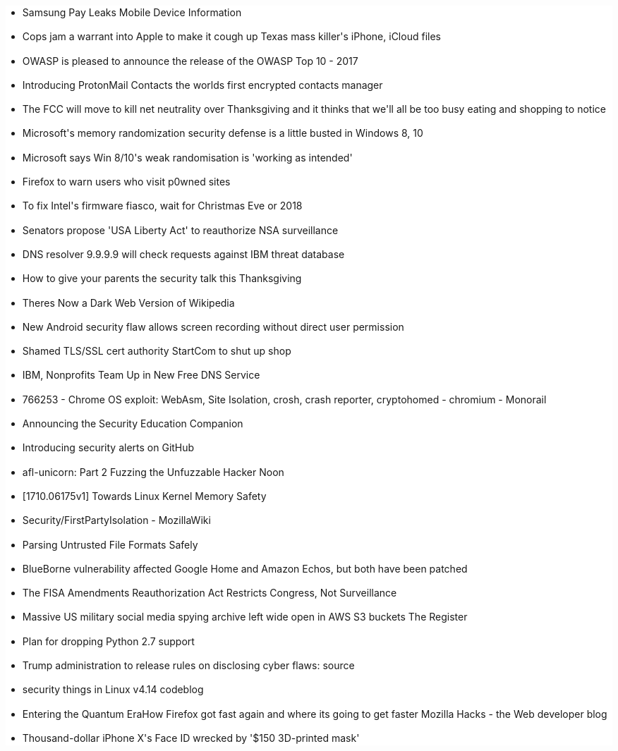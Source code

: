 - Samsung Pay Leaks Mobile Device Information

- Cops jam a warrant into Apple to make it cough up Texas mass killer's iPhone, iCloud files

- OWASP is pleased to announce the release of the OWASP Top 10 - 2017

- Introducing ProtonMail Contacts  the worlds first encrypted contacts manager

- The FCC will move to kill net neutrality over Thanksgiving and it thinks that we'll all be too busy eating and shopping to notice

- Microsoft's memory randomization security defense is a little busted in Windows 8, 10

- Microsoft says Win 8/10's weak randomisation is 'working as intended'

- Firefox to warn users who visit p0wned sites

- To fix Intel's firmware fiasco, wait for Christmas Eve or 2018

- Senators propose 'USA Liberty Act' to reauthorize NSA surveillance

- DNS resolver 9.9.9.9 will check requests against IBM threat database

- How to give your parents the security talk this Thanksgiving

- Theres Now a Dark Web Version of Wikipedia

- New Android security flaw allows screen recording without direct user permission

- Shamed TLS/SSL cert authority StartCom to shut up shop

- IBM, Nonprofits Team Up in New Free DNS Service

- 766253 - Chrome OS exploit: WebAsm, Site Isolation, crosh, crash reporter, cryptohomed - chromium - Monorail

- Announcing the Security Education Companion

- Introducing security alerts on GitHub

- afl-unicorn: Part 2  Fuzzing the Unfuzzable  Hacker Noon

- [1710.06175v1] Towards Linux Kernel Memory Safety

- Security/FirstPartyIsolation - MozillaWiki

- Parsing Untrusted File Formats Safely

- BlueBorne vulnerability affected Google Home and Amazon Echos, but both have been patched

- The FISA Amendments Reauthorization Act Restricts Congress, Not Surveillance

- Massive US military social media spying archive left wide open in AWS S3 buckets  The Register

- Plan for dropping Python 2.7 support

- Trump administration to release rules on disclosing cyber flaws: source

- security things in Linux v4.14  codeblog

- Entering the Quantum EraHow Firefox got fast again and where its going to get faster  Mozilla Hacks - the Web developer blog

- Thousand-dollar iPhone X's Face ID wrecked by '$150 3D-printed mask'
